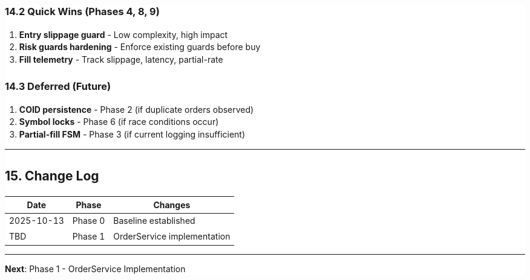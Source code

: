 ### 14.2 Quick Wins (Phases 4, 8, 9)

1. **Entry slippage guard** - Low complexity, high impact
2. **Risk guards hardening** - Enforce existing guards before buy
3. **Fill telemetry** - Track slippage, latency, partial-rate

### 14.3 Deferred (Future)

1. **COID persistence** - Phase 2 (if duplicate orders observed)
2. **Symbol locks** - Phase 6 (if race conditions occur)
3. **Partial-fill FSM** - Phase 3 (if current logging insufficient)

---

## 15. Change Log

| Date | Phase | Changes |
|------|-------|---------|
| 2025-10-13 | Phase 0 | Baseline established |
| TBD | Phase 1 | OrderService implementation |

---

**Next**: Phase 1 - OrderService Implementation
